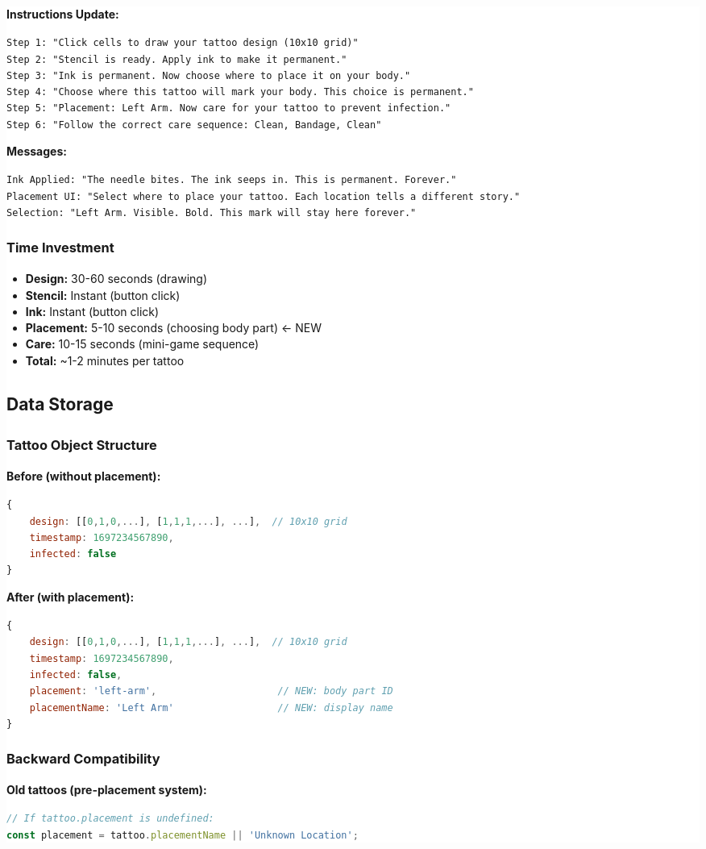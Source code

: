 **Instructions Update:**
```
Step 1: "Click cells to draw your tattoo design (10x10 grid)"
Step 2: "Stencil is ready. Apply ink to make it permanent."
Step 3: "Ink is permanent. Now choose where to place it on your body."
Step 4: "Choose where this tattoo will mark your body. This choice is permanent."
Step 5: "Placement: Left Arm. Now care for your tattoo to prevent infection."
Step 6: "Follow the correct care sequence: Clean, Bandage, Clean"
```

**Messages:**
```
Ink Applied: "The needle bites. The ink seeps in. This is permanent. Forever."
Placement UI: "Select where to place your tattoo. Each location tells a different story."
Selection: "Left Arm. Visible. Bold. This mark will stay here forever."
```

### Time Investment

- **Design:** 30-60 seconds (drawing)
- **Stencil:** Instant (button click)
- **Ink:** Instant (button click)
- **Placement:** 5-10 seconds (choosing body part) ← NEW
- **Care:** 10-15 seconds (mini-game sequence)
- **Total:** ~1-2 minutes per tattoo

## Data Storage

### Tattoo Object Structure

**Before (without placement):**
```javascript
{
    design: [[0,1,0,...], [1,1,1,...], ...],  // 10x10 grid
    timestamp: 1697234567890,
    infected: false
}
```

**After (with placement):**
```javascript
{
    design: [[0,1,0,...], [1,1,1,...], ...],  // 10x10 grid
    timestamp: 1697234567890,
    infected: false,
    placement: 'left-arm',                     // NEW: body part ID
    placementName: 'Left Arm'                  // NEW: display name
}
```

### Backward Compatibility

**Old tattoos (pre-placement system):**
```javascript
// If tattoo.placement is undefined:
const placement = tattoo.placementName || 'Unknown Location';
```
